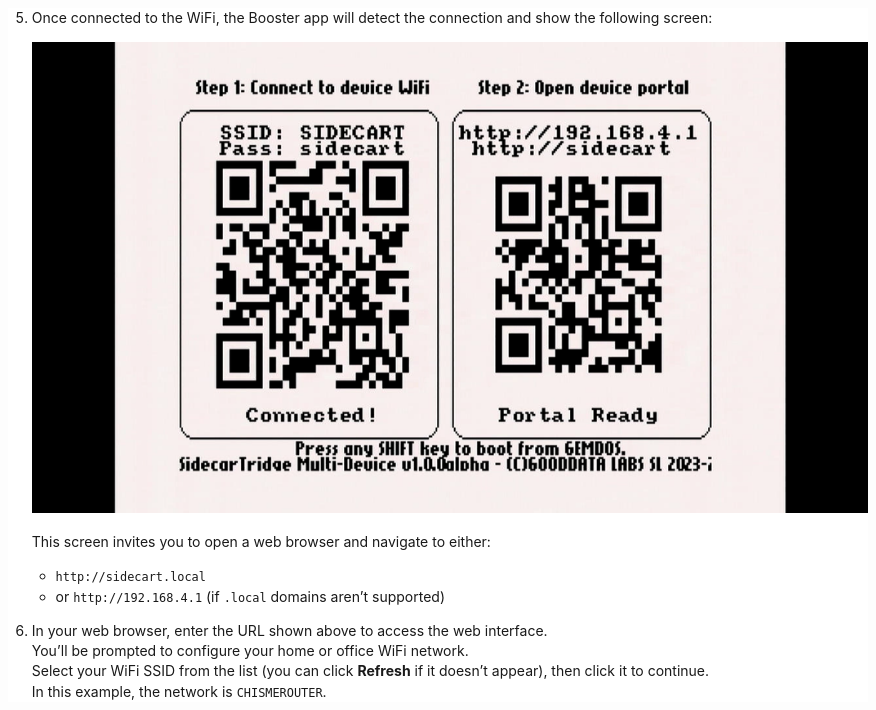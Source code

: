 5. Once connected to the WiFi, the Booster app will detect the connection and show the following screen:

   ![Booster Factory Mode step 2](/sidecartridge-multidevice/assets/images/BOOSTER-FABRIC-2.png)

   This screen invites you to open a web browser and navigate to either:
   - `http://sidecart.local`  
   - or `http://192.168.4.1` (if `.local` domains aren’t supported)

6. In your web browser, enter the URL shown above to access the web interface.  
   You’ll be prompted to configure your home or office WiFi network.  
   Select your WiFi SSID from the list (you can click **Refresh** if it doesn’t appear), then click it to continue.  
   In this example, the network is `CHISMEROUTER`.
